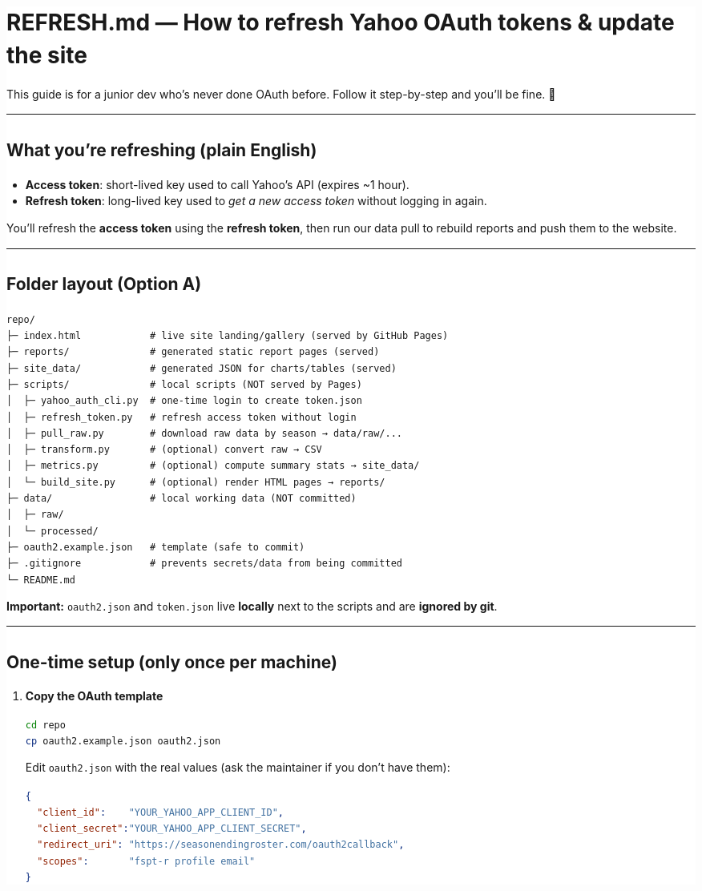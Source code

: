 # REFRESH.md — How to refresh Yahoo OAuth tokens & update the site

This guide is for a junior dev who’s never done OAuth before. Follow it step-by-step and you’ll be fine. 🙂

---

## What you’re refreshing (plain English)

- **Access token**: short-lived key used to call Yahoo’s API (expires ~1 hour).
- **Refresh token**: long-lived key used to *get a new access token* without logging in again.

You’ll refresh the **access token** using the **refresh token**, then run our data pull to rebuild reports and push them to the website.

---

## Folder layout (Option A)

```
repo/
├─ index.html            # live site landing/gallery (served by GitHub Pages)
├─ reports/              # generated static report pages (served)
├─ site_data/            # generated JSON for charts/tables (served)
├─ scripts/              # local scripts (NOT served by Pages)
│  ├─ yahoo_auth_cli.py  # one-time login to create token.json
│  ├─ refresh_token.py   # refresh access token without login
│  ├─ pull_raw.py        # download raw data by season → data/raw/...
│  ├─ transform.py       # (optional) convert raw → CSV
│  ├─ metrics.py         # (optional) compute summary stats → site_data/
│  └─ build_site.py      # (optional) render HTML pages → reports/
├─ data/                 # local working data (NOT committed)
│  ├─ raw/
│  └─ processed/
├─ oauth2.example.json   # template (safe to commit)
├─ .gitignore            # prevents secrets/data from being committed
└─ README.md
```

**Important:** `oauth2.json` and `token.json` live **locally** next to the scripts and are **ignored by git**.

---

## One-time setup (only once per machine)

1. **Copy the OAuth template**  
   ```bash
   cd repo
   cp oauth2.example.json oauth2.json
   ```
   Edit `oauth2.json` with the real values (ask the maintainer if you don’t have them):
   ```json
   {
     "client_id":    "YOUR_YAHOO_APP_CLIENT_ID",
     "client_secret":"YOUR_YAHOO_APP_CLIENT_SECRET",
     "redirect_uri": "https://seasonendingroster.com/oauth2callback",
     "scopes":       "fspt-r profile email"
   }
   ```
